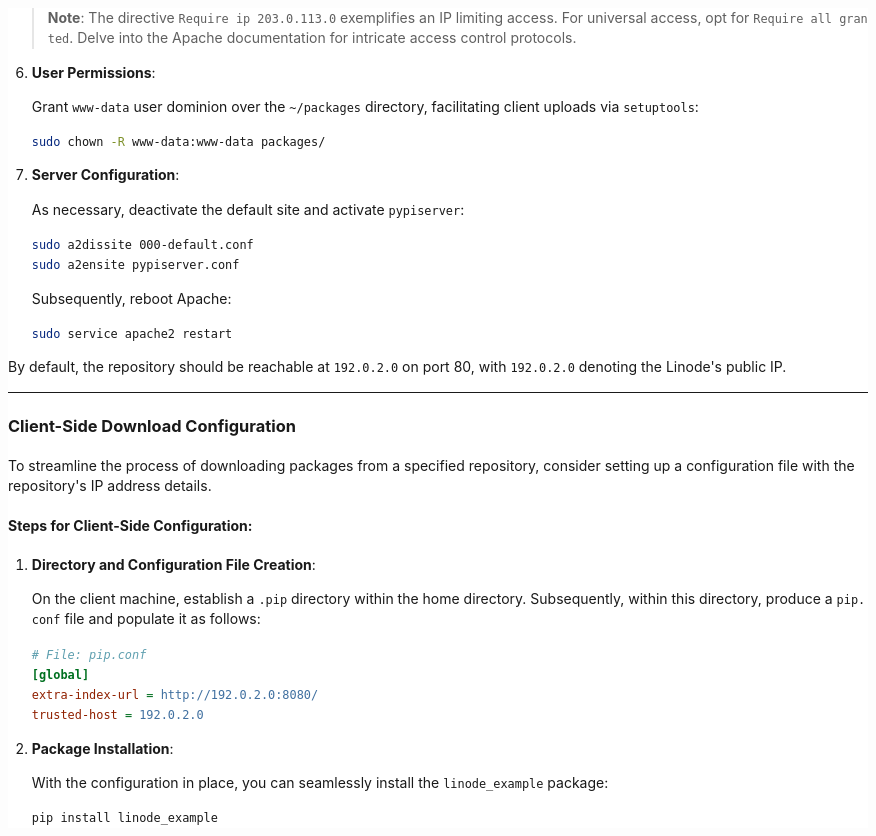    > **Note**: The directive `Require ip 203.0.113.0` exemplifies an IP limiting access. For universal access, opt for `Require all granted`. Delve into the Apache documentation for intricate access control protocols.

6. **User Permissions**:
   
   Grant `www-data` user dominion over the `~/packages` directory, facilitating client uploads via `setuptools`:

   ```bash
   sudo chown -R www-data:www-data packages/
   ```

7. **Server Configuration**:
   
   As necessary, deactivate the default site and activate `pypiserver`:

   ```bash
   sudo a2dissite 000-default.conf
   sudo a2ensite pypiserver.conf
   ```

   Subsequently, reboot Apache:

   ```bash
   sudo service apache2 restart
   ```

By default, the repository should be reachable at `192.0.2.0` on port 80, with `192.0.2.0` denoting the Linode's public IP.


---

### Client-Side Download Configuration

To streamline the process of downloading packages from a specified repository, consider setting up a configuration file with the repository's IP address details.

#### Steps for Client-Side Configuration:

1. **Directory and Configuration File Creation**:
   
   On the client machine, establish a `.pip` directory within the home directory. Subsequently, within this directory, produce a `pip.conf` file and populate it as follows:

   ```ini
   # File: pip.conf
   [global]
   extra-index-url = http://192.0.2.0:8080/
   trusted-host = 192.0.2.0
   ```

2. **Package Installation**:

   With the configuration in place, you can seamlessly install the `linode_example` package:

   ```bash
   pip install linode_example
   ```
